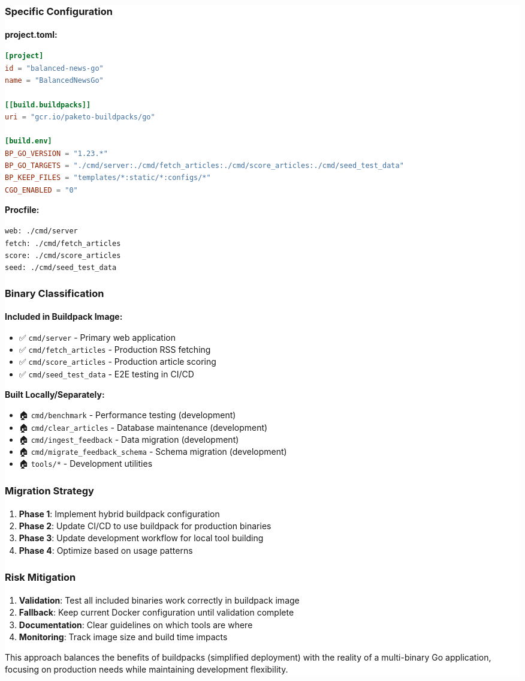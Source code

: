 ### Specific Configuration

**project.toml:**
```toml
[project]
id = "balanced-news-go"
name = "BalancedNewsGo"

[[build.buildpacks]]
uri = "gcr.io/paketo-buildpacks/go"

[build.env]
BP_GO_VERSION = "1.23.*"
BP_GO_TARGETS = "./cmd/server:./cmd/fetch_articles:./cmd/score_articles:./cmd/seed_test_data"
BP_KEEP_FILES = "templates/*:static/*:configs/*"
CGO_ENABLED = "0"
```

**Procfile:**
```
web: ./cmd/server
fetch: ./cmd/fetch_articles
score: ./cmd/score_articles
seed: ./cmd/seed_test_data
```

### Binary Classification

**Included in Buildpack Image:**
- ✅ `cmd/server` - Primary web application
- ✅ `cmd/fetch_articles` - Production RSS fetching
- ✅ `cmd/score_articles` - Production article scoring
- ✅ `cmd/seed_test_data` - E2E testing in CI/CD

**Built Locally/Separately:**
- 🏠 `cmd/benchmark` - Performance testing (development)
- 🏠 `cmd/clear_articles` - Database maintenance (development)
- 🏠 `cmd/ingest_feedback` - Data migration (development)
- 🏠 `cmd/migrate_feedback_schema` - Schema migration (development)
- 🏠 `tools/*` - Development utilities

### Migration Strategy

1. **Phase 1**: Implement hybrid buildpack configuration
2. **Phase 2**: Update CI/CD to use buildpack for production binaries
3. **Phase 3**: Update development workflow for local tool building
4. **Phase 4**: Optimize based on usage patterns

### Risk Mitigation

1. **Validation**: Test all included binaries work correctly in buildpack image
2. **Fallback**: Keep current Docker configuration until validation complete
3. **Documentation**: Clear guidelines on which tools are where
4. **Monitoring**: Track image size and build time impacts

This approach balances the benefits of buildpacks (simplified deployment) with the reality of a multi-binary Go application, focusing on production needs while maintaining development flexibility.
